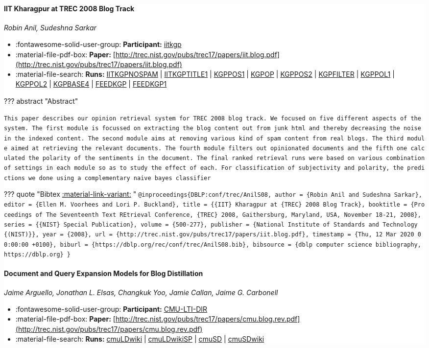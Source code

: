 #### IIT Kharagpur at TREC 2008 Blog Track

_Robin Anil, Sudeshna Sarkar_

- :fontawesome-solid-user-group: **Participant:** [iitkgp](./blog/participants.md#iitkgp)
- :material-file-pdf-box: **Paper:** [http://trec.nist.gov/pubs/trec17/papers/iit.blog.pdf](http://trec.nist.gov/pubs/trec17/papers/iit.blog.pdf)
- :material-file-search: **Runs:** [IITKGPNOSPAM](./blog/runs.md#iitkgpnospam) | [IITKGPTITLE1](./blog/runs.md#iitkgptitle1) | [KGPPOS1](./blog/runs.md#kgppos1) | [KGPOP](./blog/runs.md#kgpop) | [KGPPOS2](./blog/runs.md#kgppos2) | [KGPFILTER](./blog/runs.md#kgpfilter) | [KGPPOL1](./blog/runs.md#kgppol1) | [KGPPOL2](./blog/runs.md#kgppol2) | [KGPBASE4](./blog/runs.md#kgpbase4) | [FEEDKGP](./blog/runs.md#feedkgp) | [FEEDKGP1](./blog/runs.md#feedkgp1)

??? abstract "Abstract"
	
	This paper describes our opinion retrieval system for TREC 2008 blog track. We focused on five different aspects of the system. The first module is focussed on extracting the blog content out from junk html and thereby decreasing the noise in the indexed content. The second module aims at removing various kind of spam content from real blogs. The third module aimed at retrieving the relevant documents. The fourth module filters out opinionated documents and the fifth one calculated the polarity of the sentiments in the document. The final ranked retrieval runs were based on various combination of settings in each module so as to study the effect of each. For classification of subjectivity and polarity, the predictions we done using a complementary naive bayes classifier
	

??? quote "Bibtex [:material-link-variant:](https://dblp.org/rec/conf/trec/AnilS08.bib) "
	```
	@inproceedings{DBLP:conf/trec/AnilS08,
		author = {Robin Anil and Sudeshna Sarkar},
		editor = {Ellen M. Voorhees and Lori P. Buckland},
		title = {{IIT} Kharagpur at {TREC} 2008 Blog Track},
		booktitle = {Proceedings of The Seventeenth Text REtrieval Conference, {TREC} 2008, Gaithersburg, Maryland, USA, November 18-21, 2008},
		series = {{NIST} Special Publication},
		volume = {500-277},
		publisher = {National Institute of Standards and Technology {(NIST)}},
		year = {2008},
		url = {http://trec.nist.gov/pubs/trec17/papers/iit.blog.pdf},
		timestamp = {Thu, 12 Mar 2020 00:00:00 +0100},
		biburl = {https://dblp.org/rec/conf/trec/AnilS08.bib},
		bibsource = {dblp computer science bibliography, https://dblp.org}
	}
	```

#### Document and Query Expansion Models for Blog Distillation

_Jaime Arguello, Jonathan L. Elsas, Changkuk Yoo, Jamie Callan, Jaime G. Carbonell_

- :fontawesome-solid-user-group: **Participant:** [CMU-LTI-DIR](./blog/participants.md#cmu-lti-dir)
- :material-file-pdf-box: **Paper:** [http://trec.nist.gov/pubs/trec17/papers/cmu.blog.rev.pdf](http://trec.nist.gov/pubs/trec17/papers/cmu.blog.rev.pdf)
- :material-file-search: **Runs:** [cmuLDwiki](./blog/runs.md#cmuldwiki) | [cmuLDwikiSP](./blog/runs.md#cmuldwikisp) | [cmuSD](./blog/runs.md#cmusd) | [cmuSDwiki](./blog/runs.md#cmusdwiki)
